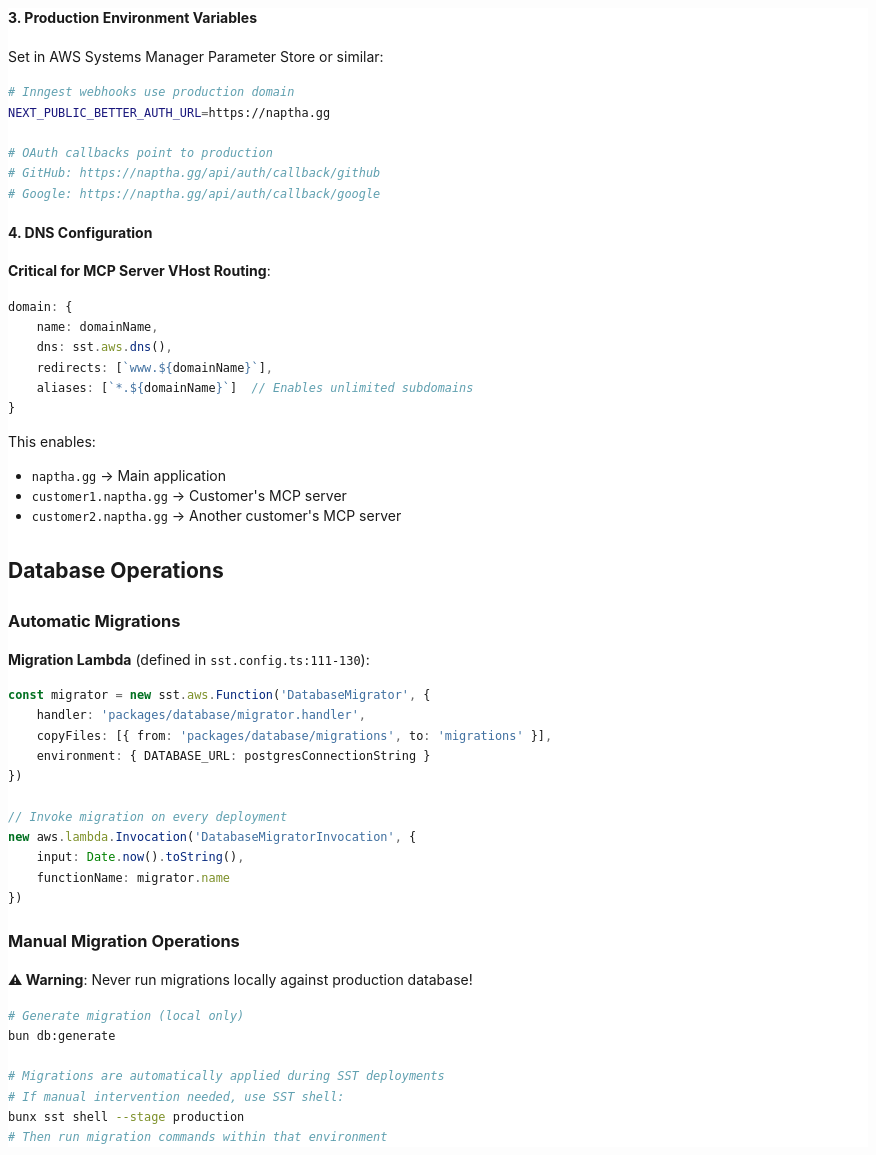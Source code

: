 #### 3. Production Environment Variables

Set in AWS Systems Manager Parameter Store or similar:
```bash
# Inngest webhooks use production domain
NEXT_PUBLIC_BETTER_AUTH_URL=https://naptha.gg

# OAuth callbacks point to production
# GitHub: https://naptha.gg/api/auth/callback/github
# Google: https://naptha.gg/api/auth/callback/google
```

#### 4. DNS Configuration

**Critical for MCP Server VHost Routing**:
```typescript
domain: {
    name: domainName,
    dns: sst.aws.dns(),
    redirects: [`www.${domainName}`],
    aliases: [`*.${domainName}`]  // Enables unlimited subdomains
}
```

This enables:
- `naptha.gg` → Main application
- `customer1.naptha.gg` → Customer's MCP server
- `customer2.naptha.gg` → Another customer's MCP server

## Database Operations

### Automatic Migrations

**Migration Lambda** (defined in `sst.config.ts:111-130`):
```typescript
const migrator = new sst.aws.Function('DatabaseMigrator', {
    handler: 'packages/database/migrator.handler',
    copyFiles: [{ from: 'packages/database/migrations', to: 'migrations' }],
    environment: { DATABASE_URL: postgresConnectionString }
})

// Invoke migration on every deployment
new aws.lambda.Invocation('DatabaseMigratorInvocation', {
    input: Date.now().toString(),
    functionName: migrator.name
})
```

### Manual Migration Operations

**⚠️ Warning**: Never run migrations locally against production database!

```bash
# Generate migration (local only)
bun db:generate

# Migrations are automatically applied during SST deployments
# If manual intervention needed, use SST shell:
bunx sst shell --stage production
# Then run migration commands within that environment
```
